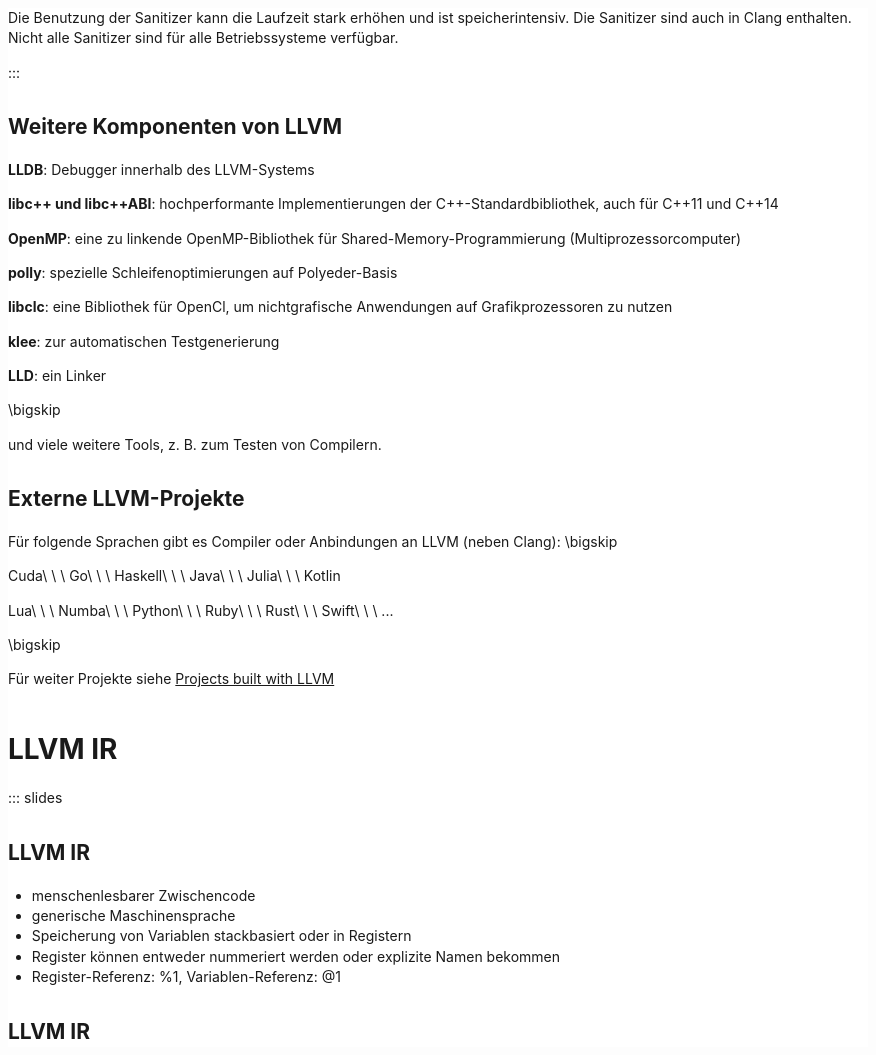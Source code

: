 Die Benutzung der Sanitizer kann die Laufzeit stark erhöhen und ist speicherintensiv.
Die Sanitizer sind auch in Clang enthalten.
Nicht alle Sanitizer sind für alle Betriebssysteme verfügbar.

:::

## Weitere Komponenten von LLVM

**LLDB**: Debugger innerhalb des LLVM-Systems

**libc++ und libc++ABI**: hochperformante Implementierungen der C++-Standardbibliothek,
auch für C++11 und C++14

**OpenMP**: eine zu linkende OpenMP-Bibliothek für Shared-Memory-Programmierung (Multiprozessorcomputer)

**polly**: spezielle Schleifenoptimierungen auf Polyeder-Basis

**libclc**: eine Bibliothek für OpenCl, um nichtgrafische Anwendungen auf Grafikprozessoren zu nutzen

**klee**: zur automatischen Testgenerierung

**LLD**: ein Linker

\bigskip

und viele weitere Tools, z. B. zum Testen von Compilern.


## Externe LLVM-Projekte

Für folgende Sprachen gibt es Compiler oder Anbindungen an LLVM (neben Clang):
\bigskip

Cuda\   \   \   Go\ \   \   Haskell\    \   \   Java\   \   \   Julia\  \   \   Kotlin

Lua\    \   \   Numba\  \   \   Python\ \   \   Ruby\   \   \   Rust\   \   \   Swift\  \   \   ...

\bigskip

Für weiter Projekte siehe [Projects built with LLVM](https://llvm.org/ProjectsWithLLVM/)

# LLVM IR

::: slides
## LLVM IR

*   menschenlesbarer Zwischencode
*   generische Maschinensprache
*   Speicherung von Variablen stackbasiert oder in Registern
*   Register können entweder nummeriert werden oder explizite Namen bekommen
*   Register-Referenz: %1, Variablen-Referenz: \@1

## LLVM IR

